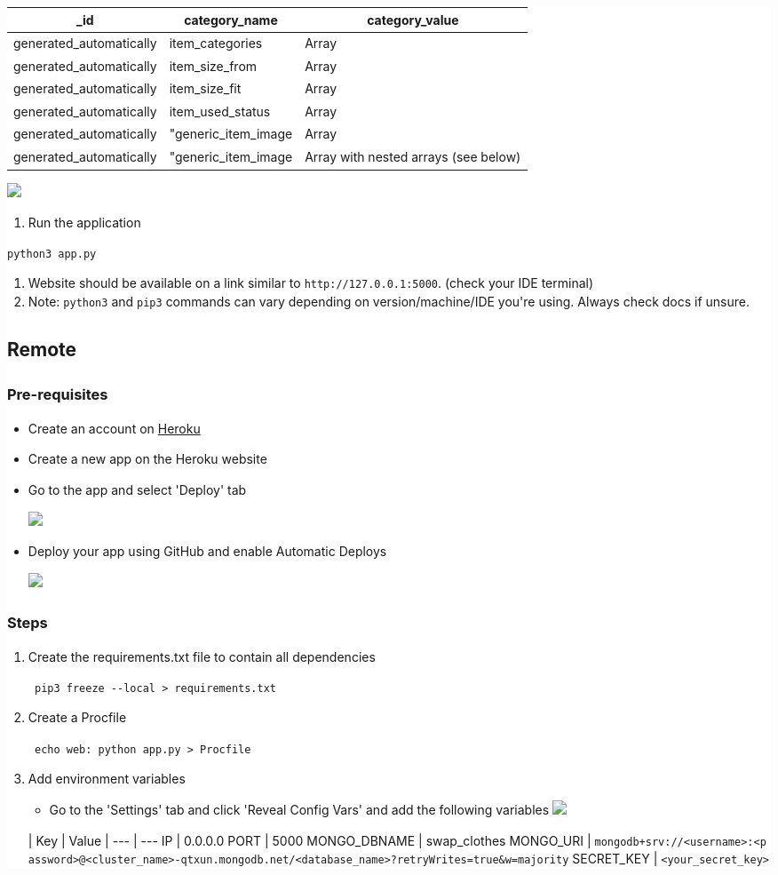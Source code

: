 | _id | category_name | category_value |
 --- | --- | ---
generated_automatically | item_categories | Array 
generated_automatically | item_size_from | Array
generated_automatically | item_size_fit | Array
generated_automatically | item_used_status | Array
generated_automatically| "generic_item_image | Array
generated_automatically| "generic_item_image | Array with nested arrays (see below)

<img src="./static/graphics/readme/categories.png" height="200px" /> 

1. Run the application
```
python3 app.py
```

1. Website should be available on a link similar to `http://127.0.0.1:5000`. (check your IDE terminal)
1. Note: `python3` and `pip3` commands can vary depending on version/machine/IDE you're using. Always check docs if unsure.

## Remote
### Pre-requisites
- Create an account on [Heroku](https://dashboard.heroku.com/apps)
- Create a new app on the Heroku website
- Go to the app and select 'Deploy' tab

    <img src="./static/graphics/readme/deploy.png" height="70px" />

- Deploy your app using GitHub and enable Automatic Deploys

    <img src="./static/graphics/readme/github.png" height="70px" />


### Steps
1. Create the requirements.txt file to contain all dependencies

        pip3 freeze --local > requirements.txt

1. Create a Procfile

        echo web: python app.py > Procfile

1. Add environment variables
    - Go to the 'Settings' tab and click 'Reveal Config Vars' and add the following variables
        <img src="./static/graphics/readme/settings.png" height="70px" />


    | Key | Value |
 --- | ---
IP | 0.0.0.0
PORT | 5000
MONGO_DBNAME | swap_clothes
MONGO_URI | `mongodb+srv://<username>:<password>@<cluster_name>-qtxun.mongodb.net/<database_name>?retryWrites=true&w=majority`
SECRET_KEY | `<your_secret_key>`

